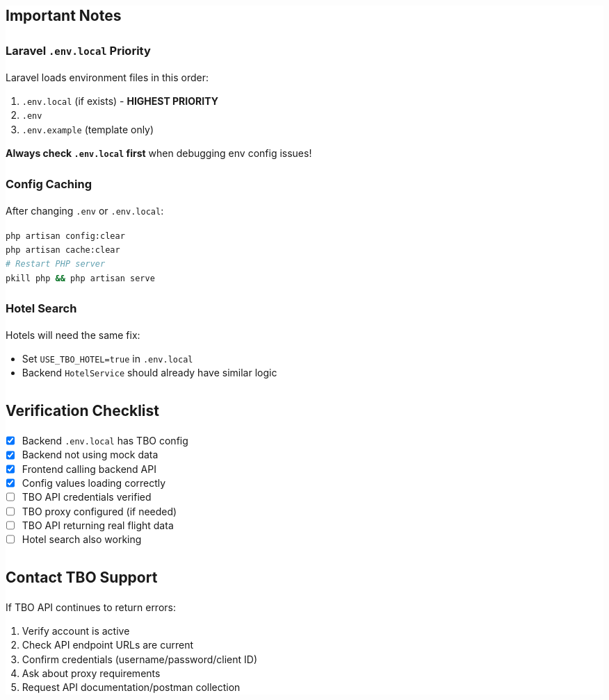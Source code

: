 ## Important Notes

### Laravel `.env.local` Priority
Laravel loads environment files in this order:
1. `.env.local` (if exists) - **HIGHEST PRIORITY**
2. `.env`
3. `.env.example` (template only)

**Always check `.env.local` first** when debugging env config issues!

### Config Caching
After changing `.env` or `.env.local`:
```bash
php artisan config:clear
php artisan cache:clear
# Restart PHP server
pkill php && php artisan serve
```

### Hotel Search
Hotels will need the same fix:
- Set `USE_TBO_HOTEL=true` in `.env.local`
- Backend `HotelService` should already have similar logic

## Verification Checklist

- [x] Backend `.env.local` has TBO config
- [x] Backend not using mock data
- [x] Frontend calling backend API
- [x] Config values loading correctly
- [ ] TBO API credentials verified
- [ ] TBO proxy configured (if needed)
- [ ] TBO API returning real flight data
- [ ] Hotel search also working

## Contact TBO Support

If TBO API continues to return errors:
1. Verify account is active
2. Check API endpoint URLs are current
3. Confirm credentials (username/password/client ID)
4. Ask about proxy requirements
5. Request API documentation/postman collection
